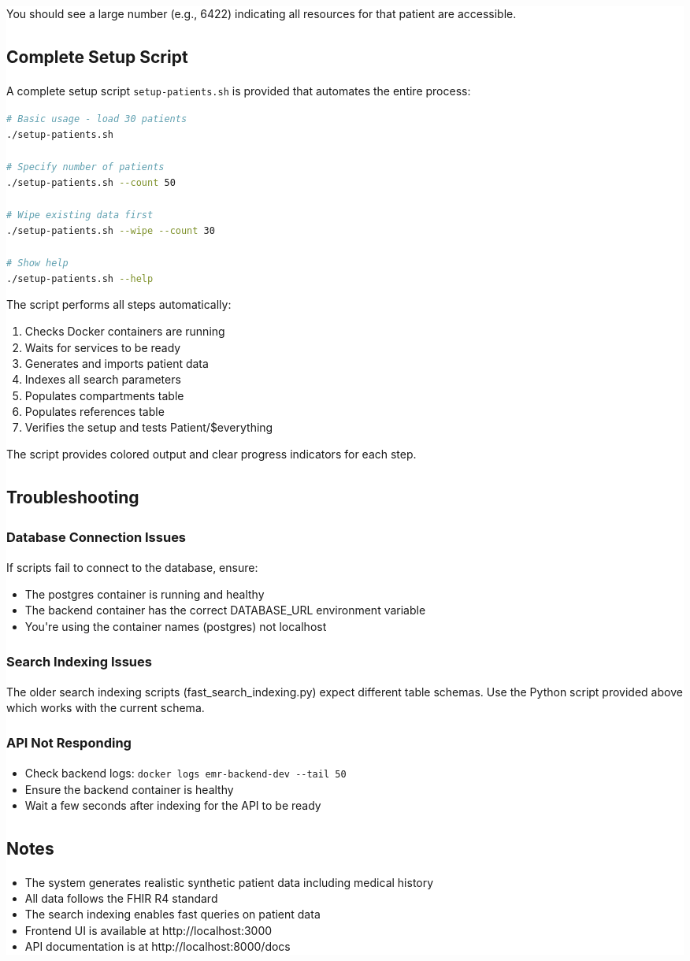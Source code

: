 You should see a large number (e.g., 6422) indicating all resources for that patient are accessible.

## Complete Setup Script

A complete setup script `setup-patients.sh` is provided that automates the entire process:

```bash
# Basic usage - load 30 patients
./setup-patients.sh

# Specify number of patients
./setup-patients.sh --count 50

# Wipe existing data first
./setup-patients.sh --wipe --count 30

# Show help
./setup-patients.sh --help
```

The script performs all steps automatically:
1. Checks Docker containers are running
2. Waits for services to be ready
3. Generates and imports patient data
4. Indexes all search parameters
5. Populates compartments table
6. Populates references table
7. Verifies the setup and tests Patient/$everything

The script provides colored output and clear progress indicators for each step.

## Troubleshooting

### Database Connection Issues
If scripts fail to connect to the database, ensure:
- The postgres container is running and healthy
- The backend container has the correct DATABASE_URL environment variable
- You're using the container names (postgres) not localhost

### Search Indexing Issues
The older search indexing scripts (fast_search_indexing.py) expect different table schemas. Use the Python script provided above which works with the current schema.

### API Not Responding
- Check backend logs: `docker logs emr-backend-dev --tail 50`
- Ensure the backend container is healthy
- Wait a few seconds after indexing for the API to be ready

## Notes

- The system generates realistic synthetic patient data including medical history
- All data follows the FHIR R4 standard
- The search indexing enables fast queries on patient data
- Frontend UI is available at http://localhost:3000
- API documentation is at http://localhost:8000/docs